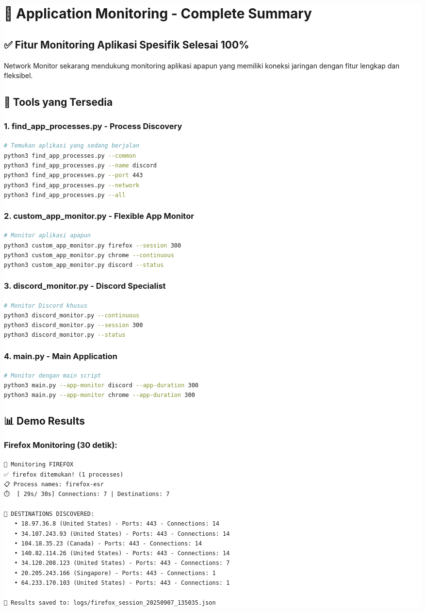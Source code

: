# 🎯 Application Monitoring - Complete Summary

## ✅ Fitur Monitoring Aplikasi Spesifik Selesai 100%

Network Monitor sekarang mendukung monitoring aplikasi apapun yang memiliki koneksi jaringan dengan fitur lengkap dan fleksibel.

## 🚀 Tools yang Tersedia

### 1. **find_app_processes.py** - Process Discovery
```bash
# Temukan aplikasi yang sedang berjalan
python3 find_app_processes.py --common
python3 find_app_processes.py --name discord
python3 find_app_processes.py --port 443
python3 find_app_processes.py --network
python3 find_app_processes.py --all
```

### 2. **custom_app_monitor.py** - Flexible App Monitor
```bash
# Monitor aplikasi apapun
python3 custom_app_monitor.py firefox --session 300
python3 custom_app_monitor.py chrome --continuous
python3 custom_app_monitor.py discord --status
```

### 3. **discord_monitor.py** - Discord Specialist
```bash
# Monitor Discord khusus
python3 discord_monitor.py --continuous
python3 discord_monitor.py --session 300
python3 discord_monitor.py --status
```

### 4. **main.py** - Main Application
```bash
# Monitor dengan main script
python3 main.py --app-monitor discord --app-duration 300
python3 main.py --app-monitor chrome --app-duration 300
```

## 📊 Demo Results

### Firefox Monitoring (30 detik):
```
🎯 Monitoring FIREFOX
✅ firefox ditemukan! (1 processes)
📋 Process names: firefox-esr
⏱️  [ 29s/ 30s] Connections: 7 | Destinations: 7

📍 DESTINATIONS DISCOVERED:
   • 18.97.36.8 (United States) - Ports: 443 - Connections: 14
   • 34.107.243.93 (United States) - Ports: 443 - Connections: 14
   • 104.18.35.23 (Canada) - Ports: 443 - Connections: 14
   • 140.82.114.26 (United States) - Ports: 443 - Connections: 14
   • 34.120.208.123 (United States) - Ports: 443 - Connections: 7
   • 20.205.243.166 (Singapore) - Ports: 443 - Connections: 1
   • 64.233.170.103 (United States) - Ports: 443 - Connections: 1

💾 Results saved to: logs/firefox_session_20250907_135035.json
```